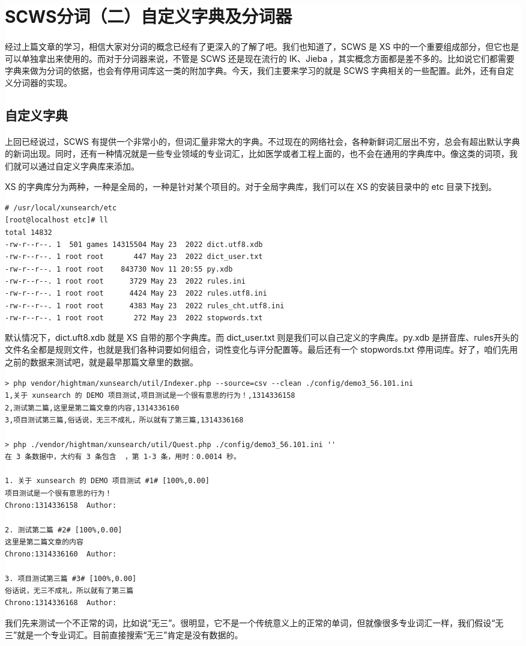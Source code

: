 

# SCWS分词（二）自定义字典及分词器

经过上篇文章的学习，相信大家对分词的概念已经有了更深入的了解了吧。我们也知道了，SCWS 是 XS 中的一个重要组成部分，但它也是可以单独拿出来使用的。而对于分词器来说，不管是 SCWS 还是现在流行的 IK、Jieba ，其实概念方面都是差不多的。比如说它们都需要字典来做为分词的依据，也会有停用词库这一类的附加字典。今天，我们主要来学习的就是 SCWS 字典相关的一些配置。此外，还有自定义分词器的实现。

## 自定义字典

上回已经说过，SCWS 有提供一个非常小的，但词汇量非常大的字典。不过现在的网络社会，各种新鲜词汇层出不穷，总会有超出默认字典的新词出现。同时，还有一种情况就是一些专业领域的专业词汇，比如医学或者工程上面的，也不会在通用的字典库中。像这类的词项，我们就可以通过自定义字典库来添加。

XS 的字典库分为两种，一种是全局的，一种是针对某个项目的。对于全局字典库，我们可以在 XS 的安装目录中的 etc 目录下找到。

```shell
# /usr/local/xunsearch/etc
[root@localhost etc]# ll
total 14832
-rw-r--r--. 1  501 games 14315504 May 23  2022 dict.utf8.xdb
-rw-r--r--. 1 root root       447 May 23  2022 dict_user.txt
-rw-r--r--. 1 root root    843730 Nov 11 20:55 py.xdb
-rw-r--r--. 1 root root      3729 May 23  2022 rules.ini
-rw-r--r--. 1 root root      4424 May 23  2022 rules.utf8.ini
-rw-r--r--. 1 root root      4383 May 23  2022 rules_cht.utf8.ini
-rw-r--r--. 1 root root       272 May 23  2022 stopwords.txt
```

默认情况下，dict.uft8.xdb 就是 XS 自带的那个字典库。而 dict_user.txt 则是我们可以自己定义的字典库。py.xdb 是拼音库、rules开头的文件名全都是规则文件，也就是我们各种词要如何组合，词性变化与评分配置等。最后还有一个 stopwords.txt 停用词库。好了，咱们先用之前的数据来测试吧，就是最早那篇文章里的数据。

```shell
> php vendor/hightman/xunsearch/util/Indexer.php --source=csv --clean ./config/demo3_56.101.ini
1,关于 xunsearch 的 DEMO 项目测试,项目测试是一个很有意思的行为！,1314336158
2,测试第二篇,这里是第二篇文章的内容,1314336160
3,项目测试第三篇,俗话说，无三不成礼，所以就有了第三篇,1314336168

> php ./vendor/hightman/xunsearch/util/Quest.php ./config/demo3_56.101.ini ''            
在 3 条数据中，大约有 3 条包含  ，第 1-3 条，用时：0.0014 秒。

1. 关于 xunsearch 的 DEMO 项目测试 #1# [100%,0.00]
项目测试是一个很有意思的行为！ 
Chrono:1314336158  Author:  

2. 测试第二篇 #2# [100%,0.00]
这里是第二篇文章的内容 
Chrono:1314336160  Author:  

3. 项目测试第三篇 #3# [100%,0.00]
俗话说，无三不成礼，所以就有了第三篇 
Chrono:1314336168  Author: 
```

我们先来测试一个不正常的词，比如说“无三”。很明显，它不是一个传统意义上的正常的单词，但就像很多专业词汇一样，我们假设“无三”就是一个专业词汇。目前直接搜索“无三”肯定是没有数据的。
